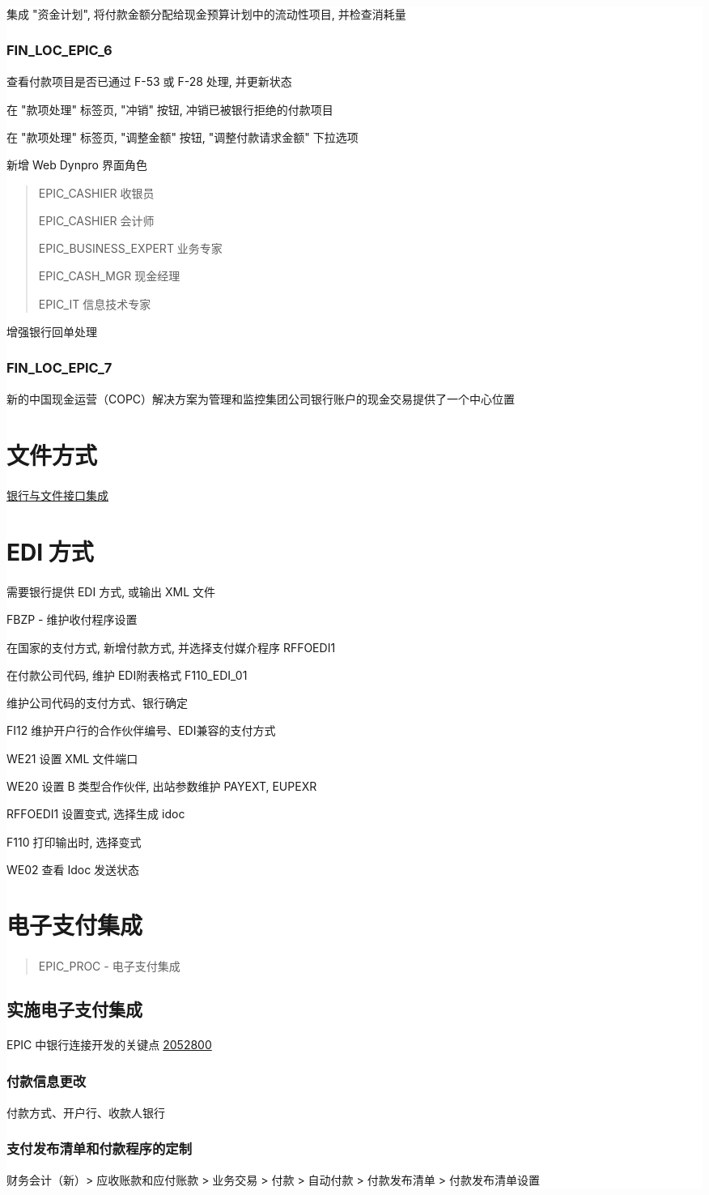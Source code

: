 集成 "资金计划", 将付款金额分配给现金预算计划中的流动性项目, 并检查消耗量
### FIN_LOC_EPIC_6
查看付款项目是否已通过 F-53 或 F-28 处理, 并更新状态

在 "款项处理" 标签页, "冲销" 按钮, 冲销已被银行拒绝的付款项目

在 "款项处理" 标签页, "调整金额" 按钮, "调整付款请求金额" 下拉选项 

新增 Web Dynpro 界面角色
> EPIC_CASHIER 收银员
>
> EPIC_CASHIER 会计师
>
> EPIC_BUSINESS_EXPERT 业务专家
>
> EPIC_CASH_MGR 现金经理
>
> EPIC_IT 信息技术专家

增强银行回单处理
###  FIN_LOC_EPIC_7
新的中国现金运营（COPC）解决方案为管理和监控集团公司银行账户的现金交易提供了一个中心位置

# 文件方式
[银行与文件接口集成](/Finance/Treasury/Bank-Integration-with-File-Interface/Bank-Integration-with-File-Interface.md "1EG")
# EDI 方式
需要银行提供 EDI 方式, 或输出 XML 文件

FBZP - 维护收付程序设置

在国家的支付方式, 新增付款方式, 并选择支付媒介程序 RFFOEDI1

在付款公司代码, 维护 EDI附表格式 F110_EDI_01

维护公司代码的支付方式、银行确定

FI12 维护开户行的合作伙伴编号、EDI兼容的支付方式

WE21 设置 XML 文件端口

WE20 设置 B 类型合作伙伴, 出站参数维护 PAYEXT, EUPEXR

RFFOEDI1 设置变式, 选择生成 idoc

F110 打印输出时, 选择变式

WE02 查看 Idoc 发送状态

# 电子支付集成
> EPIC_PROC - 电子支付集成
## 实施电子支付集成
EPIC 中银行连接开发的关键点 [2052800](https://me.sap.com/notes/2052800)
### 付款信息更改
付款方式、开户行、收款人银行
### 支付发布清单和付款程序的定制
财务会计（新）> 应收账款和应付账款 > 业务交易 > 付款 > 自动付款 > 付款发布清单 > 付款发布清单设置
